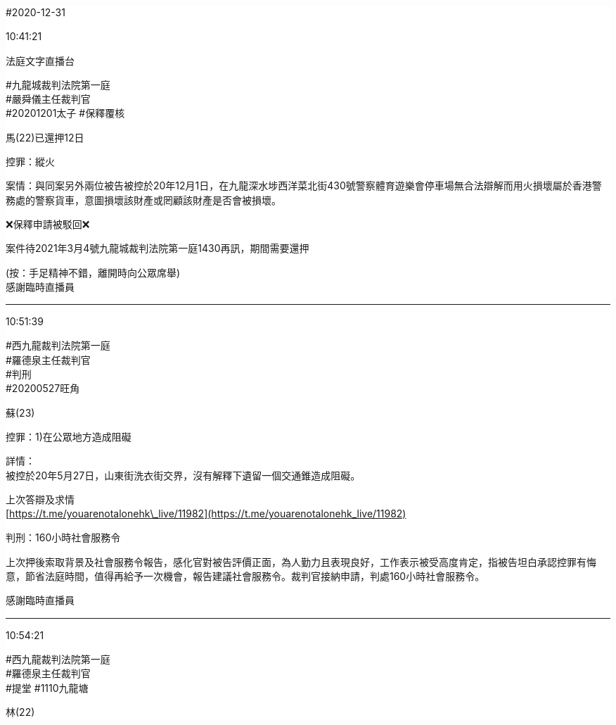 #2020-12-31


10:41:21

法庭文字直播台

\#九龍城裁判法院第一庭  
\#嚴舜儀主任裁判官  
\#20201201太子 \#保釋覆核  
  
馬(22)已還押12日  
  
控罪：縱火  
  
案情：與同案另外兩位被告被控於20年12月1日，在九龍深水埗西洋菜北街430號警察體育遊樂會停車場無合法辯解而用火損壞屬於香港警務處的警察貨車，意圖損壞該財產或罔顧該財產是否會被損壞。  
  
❌保釋申請被駁回❌  
  
案件待2021年3月4號九龍城裁判法院第一庭1430再訊，期間需要還押  
  
(按：手足精神不錯，離開時向公眾席舉)  
感謝臨時直播員

---
      
10:51:39



\#西九龍裁判法院第一庭  
\#羅德泉主任裁判官  
\#判刑  
\#20200527旺角  
  
蘇(23)  
  
控罪：1)在公眾地方造成阻礙  
  
詳情：  
被控於20年5月27日，山東街洗衣街交界，沒有解釋下遺留一個交通錐造成阻礙。  
  
上次答辯及求情  
[https://t.me/youarenotalonehk\_live/11982](https://t.me/youarenotalonehk_live/11982)  
  
判刑：160小時社會服務令  
  
上次押後索取背景及社會服務令報告，感化官對被告評價正面，為人勤力且表現良好，工作表示被受高度肯定，指被告坦白承認控罪有悔意，節省法庭時間，值得再給予一次機會，報告建議社會服務令。裁判官接納申請，判處160小時社會服務令。  
  
感謝臨時直播員

---
      
10:54:21



\#西九龍裁判法院第一庭  
\#羅德泉主任裁判官  
\#提堂 \#1110九龍塘  
  
林(22)  
  